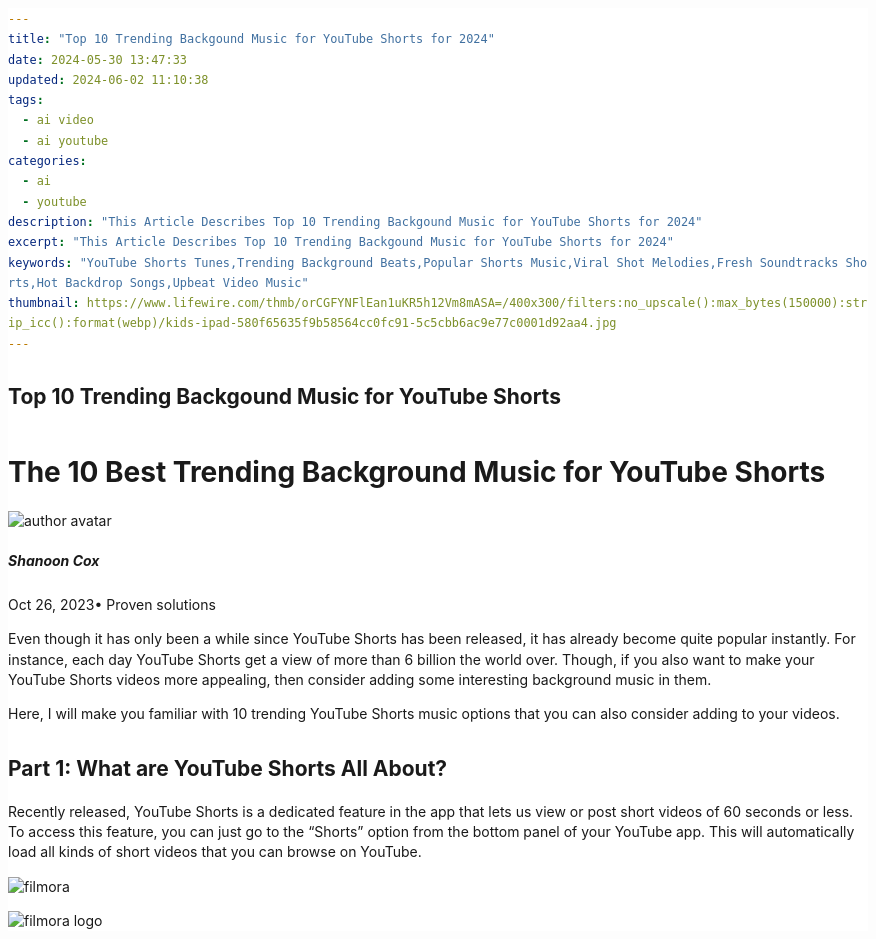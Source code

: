 ```yaml
---
title: "Top 10 Trending Backgound Music for YouTube Shorts for 2024"
date: 2024-05-30 13:47:33
updated: 2024-06-02 11:10:38
tags:
  - ai video
  - ai youtube
categories:
  - ai
  - youtube
description: "This Article Describes Top 10 Trending Backgound Music for YouTube Shorts for 2024"
excerpt: "This Article Describes Top 10 Trending Backgound Music for YouTube Shorts for 2024"
keywords: "YouTube Shorts Tunes,Trending Background Beats,Popular Shorts Music,Viral Shot Melodies,Fresh Soundtracks Shorts,Hot Backdrop Songs,Upbeat Video Music"
thumbnail: https://www.lifewire.com/thmb/orCGFYNFlEan1uKR5h12Vm8mASA=/400x300/filters:no_upscale():max_bytes(150000):strip_icc():format(webp)/kids-ipad-580f65635f9b58564cc0fc91-5c5cbb6ac9e77c0001d92aa4.jpg
---
```


## Top 10 Trending Backgound Music for YouTube Shorts

# The 10 Best Trending Background Music for YouTube Shorts

![author avatar](https://images.wondershare.com/filmora/article-images/shannon-cox.jpg)

##### Shanoon Cox

 Oct 26, 2023• Proven solutions

Even though it has only been a while since YouTube Shorts has been released, it has already become quite popular instantly. For instance, each day YouTube Shorts get a view of more than 6 billion the world over. Though, if you also want to make your YouTube Shorts videos more appealing, then consider adding some interesting background music in them.

Here, I will make you familiar with 10 trending YouTube Shorts music options that you can also consider adding to your videos.

## Part 1: What are YouTube Shorts All About?

Recently released, YouTube Shorts is a dedicated feature in the app that lets us view or post short videos of 60 seconds or less. To access this feature, you can just go to the “Shorts” option from the bottom panel of your YouTube app. This will automatically load all kinds of short videos that you can browse on YouTube.

![filmora](https://images.wondershare.com/filmora/youtube-shorts-music-1.jpg)

![filmora logo](https://neveragain.allstatics.com/2019/assets/icon/logo/filmora-horizontal.svg)
